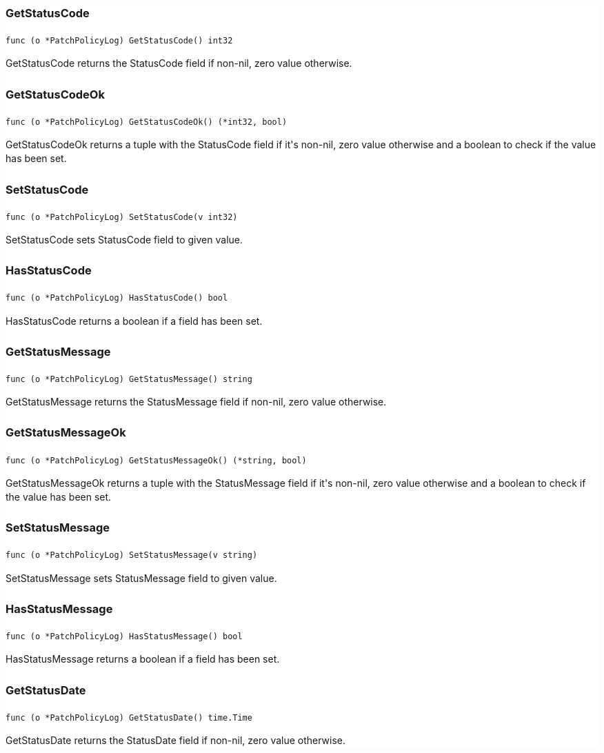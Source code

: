 ### GetStatusCode

`func (o *PatchPolicyLog) GetStatusCode() int32`

GetStatusCode returns the StatusCode field if non-nil, zero value otherwise.

### GetStatusCodeOk

`func (o *PatchPolicyLog) GetStatusCodeOk() (*int32, bool)`

GetStatusCodeOk returns a tuple with the StatusCode field if it's non-nil, zero value otherwise
and a boolean to check if the value has been set.

### SetStatusCode

`func (o *PatchPolicyLog) SetStatusCode(v int32)`

SetStatusCode sets StatusCode field to given value.

### HasStatusCode

`func (o *PatchPolicyLog) HasStatusCode() bool`

HasStatusCode returns a boolean if a field has been set.

### GetStatusMessage

`func (o *PatchPolicyLog) GetStatusMessage() string`

GetStatusMessage returns the StatusMessage field if non-nil, zero value otherwise.

### GetStatusMessageOk

`func (o *PatchPolicyLog) GetStatusMessageOk() (*string, bool)`

GetStatusMessageOk returns a tuple with the StatusMessage field if it's non-nil, zero value otherwise
and a boolean to check if the value has been set.

### SetStatusMessage

`func (o *PatchPolicyLog) SetStatusMessage(v string)`

SetStatusMessage sets StatusMessage field to given value.

### HasStatusMessage

`func (o *PatchPolicyLog) HasStatusMessage() bool`

HasStatusMessage returns a boolean if a field has been set.

### GetStatusDate

`func (o *PatchPolicyLog) GetStatusDate() time.Time`

GetStatusDate returns the StatusDate field if non-nil, zero value otherwise.
